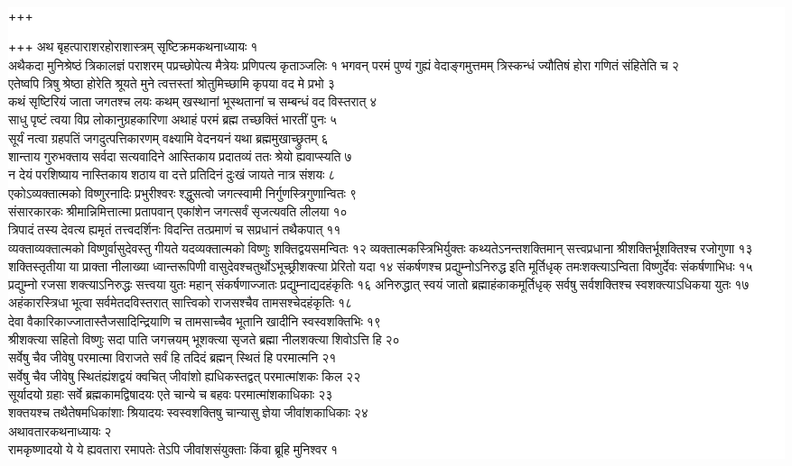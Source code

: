 +++

+++
अथ बृहत्पाराशरहोराशास्त्रम् सृष्टिक्रमकथनाध्यायः १   
अथैकदा मुनिश्रेष्ठं
त्रिकालज्ञं पराशरम् पप्रच्छोपेत्य मैत्रेयः प्रणिपत्य कृताञ्जलिः १
भगवन् परमं पुण्यं गुह्यं वेदाङ्गमुत्तमम् त्रिस्कन्धं ज्यौतिषं होरा
गणितं संहितेति च २   
एतेष्वपि त्रिषु श्रेष्ठा होरेति श्रूयते मुने
त्वत्तस्तां श्रोतुमिच्छामि कृपया वद मे प्रभो ३   
कथं
सृष्टिरियं जाता जगतश्च लयः कथम् खस्थानां भूस्थतानां च सम्बन्धं
वद विस्तरात् ४   
साधु पृष्टं त्वया विप्र लोकानुग्रहकारिणा अथाहं परमं
ब्रह्म तच्छक्तिं भारतीं पुनः ५   
सूर्यं नत्वा ग्रहपतिं
जगदुत्पत्तिकारणम् वक्ष्यामि वेदनयनं यथा
ब्रह्ममुखाच्छ्रुतम् ६   
शान्ताय गुरुभक्ताय सर्वदा सत्यवादिने आस्तिकाय
प्रदातव्यं ततः श्रेयो ह्यवाप्स्यति ७   
न देयं परशिष्याय नास्तिकाय
शठाय वा दत्ते प्रतिदिनं दुःखं जायते नात्र संशयः ८   
एकोऽव्यक्तात्मको
विष्णुरनादिः प्रभुरीश्वरः श्द्धुसत्वो जगत्स्वामी निर्गुणस्त्रिगुणान्वितः
९   
संसारकारकः श्रीमान्निमित्तात्मा प्रतापवान् एकांशेन जगत्सर्वं सृजत्यवति
लीलया १०   
त्रिपादं तस्य देवत्य ह्यमृतं तत्त्वदर्शिनः विदन्ति तत्प्रमाणं च
सप्रधानं तथैकपात् ११   
व्यक्ताव्यक्तात्मको विष्णुर्वासुदेवस्तु गीयते
यदव्यक्तात्मको विष्णुः शक्तिद्वयसमन्वितः १२
व्यक्तात्मकस्त्रिभिर्युक्तः
कथ्यतेऽनन्तशक्तिमान् सत्त्वप्रधाना
श्रीशक्तिर्भूशक्तिश्च रजोगुणा १३
शक्तिस्तृतीया या प्राक्ता नीलाख्या ध्वान्तरूपिणी
वासुदेवश्चतुर्थोऽभूच्छ्रीशक्त्या प्रेरितो यदा १४
संकर्षणश्च प्रद्युम्नोऽनिरुद्ध इति मूर्तिधृक्
तमःशक्त्याऽन्विता विष्णुर्देवः संकर्षणाभिधः १५
प्रद्युम्नो रजसा शक्त्याऽनिरुद्धः सत्त्वया युतः महान्
संकर्षणाज्जातः प्रद्युम्नाद्यदहंकृतिः १६
अनिरुद्धात् स्वयं जातो ब्रह्माहंकाकमूर्तिधृक् सर्वषु
सर्वशक्तिश्च स्वशक्त्याऽधिकया युतः १७   
अहंकारस्त्रिधा भूत्वा
सर्वमेतदविस्तरात् सात्त्विको राजसश्चैव
तामसश्चेदहंकृतिः १८   
देवा
वैकारिकाज्जातास्तैजसादिन्द्रियाणि
च तामसाच्चैव भूतानि खादीनि स्वस्वशक्तिभिः १९   
श्रीशक्त्या सहितो विष्णुः
सदा पाति जगत्त्रयम् भूशक्त्या सृजते ब्रह्मा नीलशक्त्या शिवोऽत्ति हि
२०   
सर्वेषु चैव जीवेषु परमात्मा विराजते सर्वं हि तदिदं ब्रह्मन् स्थितं
हि परमात्मनि २१   
सर्वेषु चैव जीवेषु स्थितंह्यंशद्वयं क्वचित् जीवांशो
ह्यधिकस्तद्वत् परमात्मांशकः किल २२   
सूर्यादयो ग्रहाः सर्वे
ब्रह्मकामद्विषादयः एते चान्ये च बहवः परमात्मांशकाधिकाः
२३   
शक्तयश्च तथैतेषमधिकांशाः श्रियादयः स्वस्वशक्तिषु चान्यासु ज्ञेया
जीवांशकाधिकाः २४   
अथावतारकथनाध्यायः २   
रामकृष्णादयो ये ये
ह्यवतारा रमापतेः तेऽपि जीवांशसंयुक्ताः किंवा ब्रूहि
मुनिश्वर १   